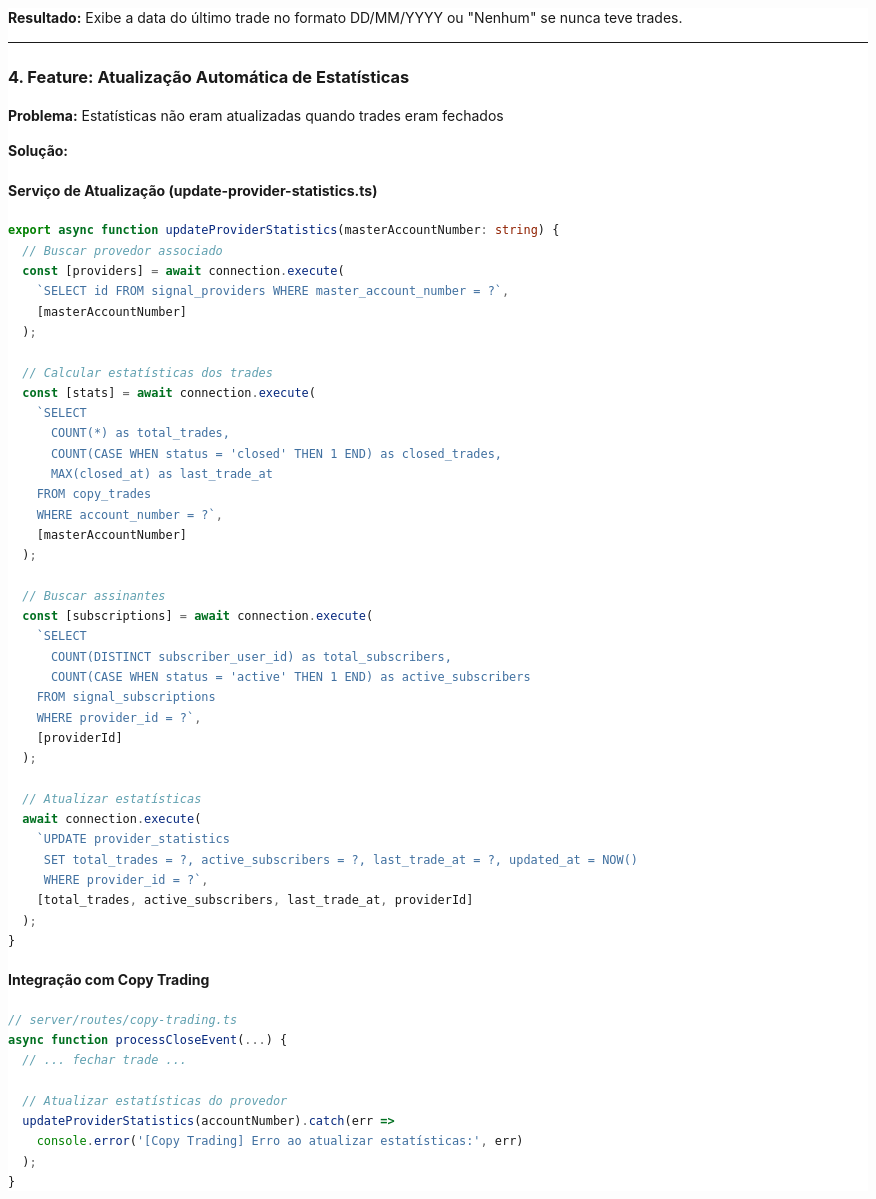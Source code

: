 **Resultado:** Exibe a data do último trade no formato DD/MM/YYYY ou "Nenhum" se nunca teve trades.

---

### 4. **Feature: Atualização Automática de Estatísticas**

**Problema:** Estatísticas não eram atualizadas quando trades eram fechados

**Solução:**

#### Serviço de Atualização (update-provider-statistics.ts)
```typescript
export async function updateProviderStatistics(masterAccountNumber: string) {
  // Buscar provedor associado
  const [providers] = await connection.execute(
    `SELECT id FROM signal_providers WHERE master_account_number = ?`,
    [masterAccountNumber]
  );

  // Calcular estatísticas dos trades
  const [stats] = await connection.execute(
    `SELECT 
      COUNT(*) as total_trades,
      COUNT(CASE WHEN status = 'closed' THEN 1 END) as closed_trades,
      MAX(closed_at) as last_trade_at
    FROM copy_trades
    WHERE account_number = ?`,
    [masterAccountNumber]
  );

  // Buscar assinantes
  const [subscriptions] = await connection.execute(
    `SELECT 
      COUNT(DISTINCT subscriber_user_id) as total_subscribers,
      COUNT(CASE WHEN status = 'active' THEN 1 END) as active_subscribers
    FROM signal_subscriptions
    WHERE provider_id = ?`,
    [providerId]
  );

  // Atualizar estatísticas
  await connection.execute(
    `UPDATE provider_statistics 
     SET total_trades = ?, active_subscribers = ?, last_trade_at = ?, updated_at = NOW()
     WHERE provider_id = ?`,
    [total_trades, active_subscribers, last_trade_at, providerId]
  );
}
```

#### Integração com Copy Trading
```typescript
// server/routes/copy-trading.ts
async function processCloseEvent(...) {
  // ... fechar trade ...
  
  // Atualizar estatísticas do provedor
  updateProviderStatistics(accountNumber).catch(err => 
    console.error('[Copy Trading] Erro ao atualizar estatísticas:', err)
  );
}
```
